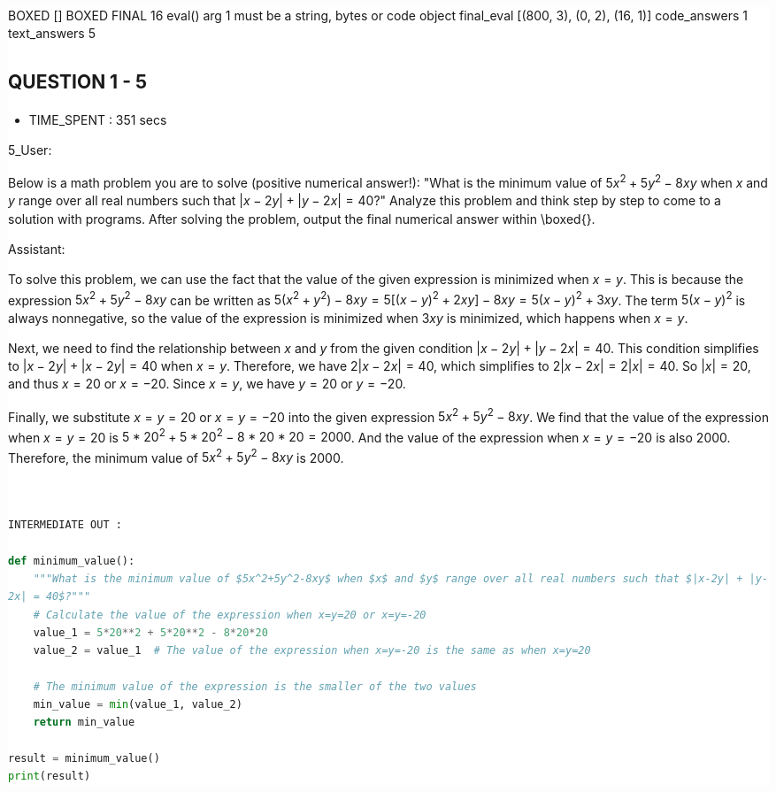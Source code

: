 BOXED []
BOXED FINAL 16
eval() arg 1 must be a string, bytes or code object final_eval
[(800, 3), (0, 2), (16, 1)]
code_answers 1 text_answers 5



## QUESTION 1 - 5 
- TIME_SPENT : 351 secs

5_User:

Below is a math problem you are to solve (positive numerical answer!):
"What is the minimum value of $5x^2+5y^2-8xy$ when $x$ and $y$ range over all real numbers such that $|x-2y| + |y-2x| = 40$?"
Analyze this problem and think step by step to come to a solution with programs. After solving the problem, output the final numerical answer within \boxed{}.

Assistant:

 To solve this problem, we can use the fact that the value of the given expression is minimized when $x=y$. This is because the expression $5x^2+5y^2-8xy$ can be written as $5(x^2+y^2)-8xy = 5[(x-y)^2+2xy]-8xy = 5(x-y)^2+3xy$. The term $5(x-y)^2$ is always nonnegative, so the value of the expression is minimized when $3xy$ is minimized, which happens when $x=y$.

Next, we need to find the relationship between $x$ and $y$ from the given condition $|x-2y| + |y-2x| = 40$. This condition simplifies to $|x-2y| + |x-2y| = 40$ when $x=y$. Therefore, we have $2|x-2x| = 40$, which simplifies to $2|x-2x| = 2|x| = 40$. So $|x| = 20$, and thus $x=20$ or $x=-20$. Since $x=y$, we have $y=20$ or $y=-20$.

Finally, we substitute $x=y=20$ or $x=y=-20$ into the given expression $5x^2+5y^2-8xy$. We find that the value of the expression when $x=y=20$ is $5*20^2+5*20^2-8*20*20 = 2000$. And the value of the expression when $x=y=-20$ is also $2000$. Therefore, the minimum value of $5x^2+5y^2-8xy$ is $2000$.

```python


INTERMEDIATE OUT :

def minimum_value():
    """What is the minimum value of $5x^2+5y^2-8xy$ when $x$ and $y$ range over all real numbers such that $|x-2y| + |y-2x| = 40$?"""
    # Calculate the value of the expression when x=y=20 or x=y=-20
    value_1 = 5*20**2 + 5*20**2 - 8*20*20
    value_2 = value_1  # The value of the expression when x=y=-20 is the same as when x=y=20

    # The minimum value of the expression is the smaller of the two values
    min_value = min(value_1, value_2)
    return min_value

result = minimum_value()
print(result)
```
